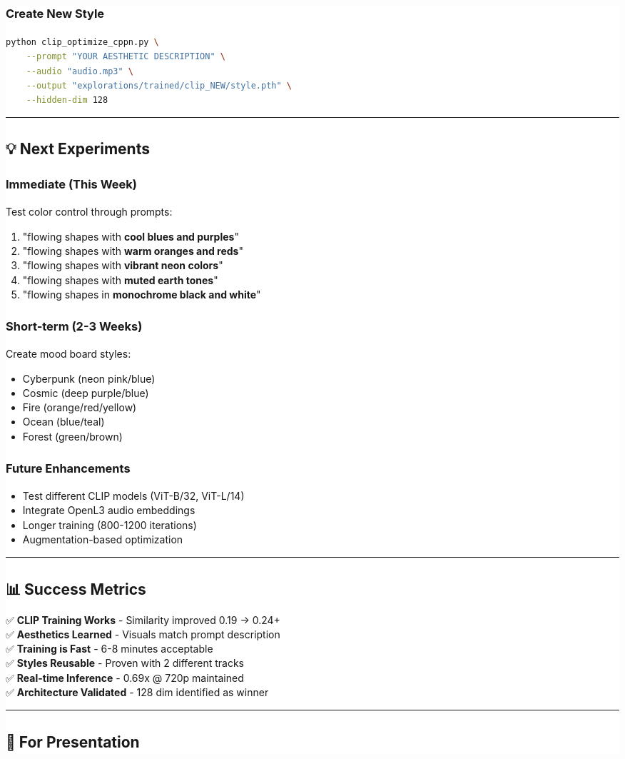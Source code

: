 ### Create New Style
```bash
python clip_optimize_cppn.py \
    --prompt "YOUR AESTHETIC DESCRIPTION" \
    --audio "audio.mp3" \
    --output "explorations/trained/clip_NEW/style.pth" \
    --hidden-dim 128
```

---

## 💡 Next Experiments

### Immediate (This Week)
Test color control through prompts:
1. "flowing shapes with **cool blues and purples**"
2. "flowing shapes with **warm oranges and reds**"
3. "flowing shapes with **vibrant neon colors**"
4. "flowing shapes with **muted earth tones**"
5. "flowing shapes in **monochrome black and white**"

### Short-term (2-3 Weeks)
Create mood board styles:
- Cyberpunk (neon pink/blue)
- Cosmic (deep purple/blue)
- Fire (orange/red/yellow)
- Ocean (blue/teal)
- Forest (green/brown)

### Future Enhancements
- Test different CLIP models (ViT-B/32, ViT-L/14)
- Integrate OpenL3 audio embeddings
- Longer training (800-1200 iterations)
- Augmentation-based optimization

---

## 📊 Success Metrics

✅ **CLIP Training Works** - Similarity improved 0.19 → 0.24+  
✅ **Aesthetics Learned** - Visuals match prompt description  
✅ **Training is Fast** - 6-8 minutes acceptable  
✅ **Styles Reusable** - Proven with 2 different tracks  
✅ **Real-time Inference** - 0.69x @ 720p maintained  
✅ **Architecture Validated** - 128 dim identified as winner  

---

## 🎯 For Presentation
